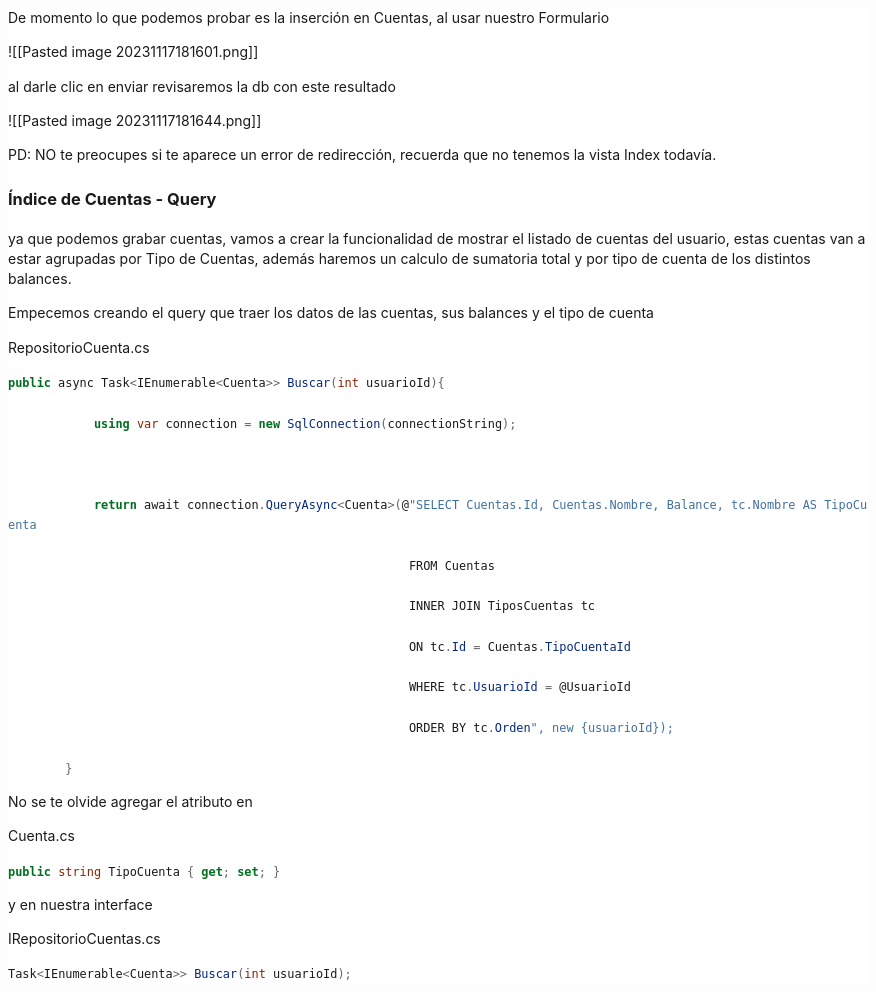 De momento lo que podemos probar es la inserción en Cuentas, al usar nuestro Formulario

![[Pasted image 20231117181601.png]]

al darle clic en enviar revisaremos la db con este resultado

![[Pasted image 20231117181644.png]]

PD: NO te preocupes si te aparece un error de redirección, recuerda que no tenemos la vista Index todavía.

### Índice de Cuentas - Query

ya que podemos grabar cuentas, vamos a crear la funcionalidad de mostrar el listado de cuentas del usuario, estas cuentas van a estar agrupadas por Tipo de Cuentas, además haremos un calculo de sumatoria total y por tipo de cuenta de los distintos balances.


Empecemos creando el query que traer los datos de las cuentas, sus balances y el tipo de cuenta

RepositorioCuenta.cs
```CS
public async Task<IEnumerable<Cuenta>> Buscar(int usuarioId){

            using var connection = new SqlConnection(connectionString);

  

            return await connection.QueryAsync<Cuenta>(@"SELECT Cuentas.Id, Cuentas.Nombre, Balance, tc.Nombre AS TipoCuenta

                                                        FROM Cuentas

                                                        INNER JOIN TiposCuentas tc

                                                        ON tc.Id = Cuentas.TipoCuentaId

                                                        WHERE tc.UsuarioId = @UsuarioId

                                                        ORDER BY tc.Orden", new {usuarioId});

        }
```

No se te olvide agregar el atributo en 

Cuenta.cs
```CS
public string TipoCuenta { get; set; }
```

y en nuestra interface

IRepositorioCuentas.cs
```CS
Task<IEnumerable<Cuenta>> Buscar(int usuarioId);
```
